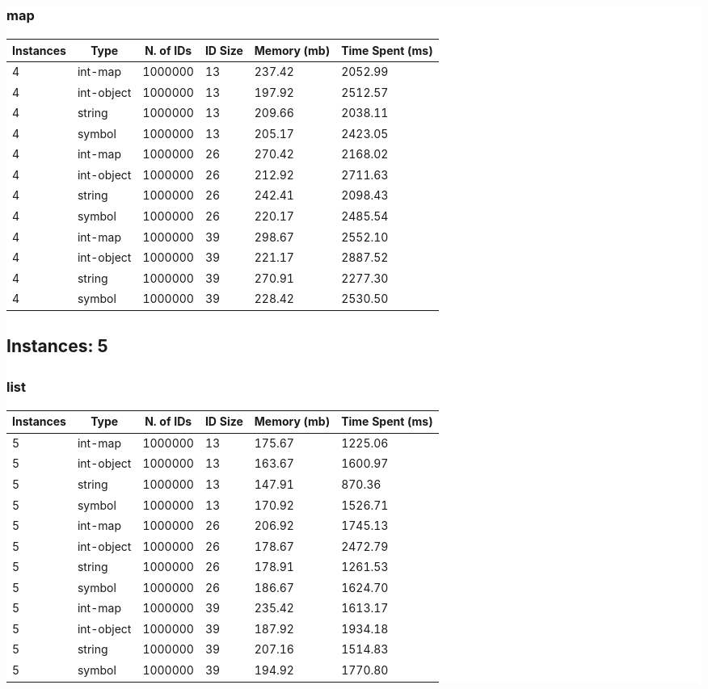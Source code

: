 ### map

| Instances | Type       | N. of IDs | ID Size | Memory (mb) | Time Spent (ms) |
| --------- | ---------- | --------- | ------- | ----------- | --------------- |
| 4         | int-map    | 1000000   | 13      | 237.42      | 2052.99         |
| 4         | int-object | 1000000   | 13      | 197.92      | 2512.57         |
| 4         | string     | 1000000   | 13      | 209.66      | 2038.11         |
| 4         | symbol     | 1000000   | 13      | 205.17      | 2423.05         |
| 4         | int-map    | 1000000   | 26      | 270.42      | 2168.02         |
| 4         | int-object | 1000000   | 26      | 212.92      | 2711.63         |
| 4         | string     | 1000000   | 26      | 242.41      | 2098.43         |
| 4         | symbol     | 1000000   | 26      | 220.17      | 2485.54         |
| 4         | int-map    | 1000000   | 39      | 298.67      | 2552.10         |
| 4         | int-object | 1000000   | 39      | 221.17      | 2887.52         |
| 4         | string     | 1000000   | 39      | 270.91      | 2277.30         |
| 4         | symbol     | 1000000   | 39      | 228.42      | 2530.50         |

## Instances: 5

### list

| Instances | Type       | N. of IDs | ID Size | Memory (mb) | Time Spent (ms) |
| --------- | ---------- | --------- | ------- | ----------- | --------------- |
| 5         | int-map    | 1000000   | 13      | 175.67      | 1225.06         |
| 5         | int-object | 1000000   | 13      | 163.67      | 1600.97         |
| 5         | string     | 1000000   | 13      | 147.91      | 870.36          |
| 5         | symbol     | 1000000   | 13      | 170.92      | 1526.71         |
| 5         | int-map    | 1000000   | 26      | 206.92      | 1745.13         |
| 5         | int-object | 1000000   | 26      | 178.67      | 2472.79         |
| 5         | string     | 1000000   | 26      | 178.91      | 1261.53         |
| 5         | symbol     | 1000000   | 26      | 186.67      | 1624.70         |
| 5         | int-map    | 1000000   | 39      | 235.42      | 1613.17         |
| 5         | int-object | 1000000   | 39      | 187.92      | 1934.18         |
| 5         | string     | 1000000   | 39      | 207.16      | 1514.83         |
| 5         | symbol     | 1000000   | 39      | 194.92      | 1770.80         |
